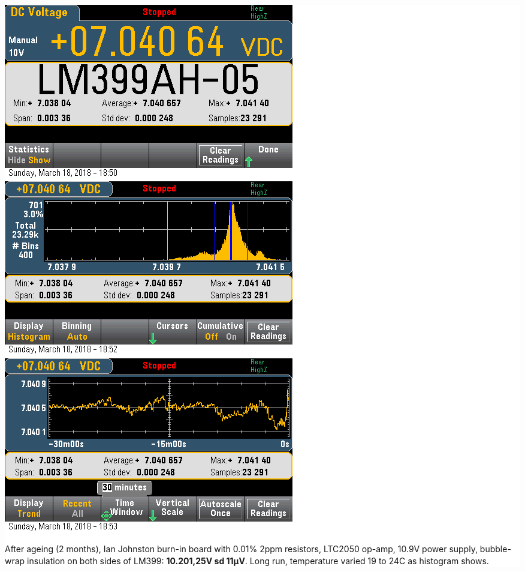 ![LM399-5](../img/LM399/399-5-Vz.png) ![LM399-5-hist](../img/LM399/399-5-Vz-hist.png) ![LM399-5-trend](../img/LM399/399-5-Vz-trend.png)

After ageing (2 months), Ian Johnston burn-in board with 0.01% 2ppm resistors, LTC2050 op-amp, 10.9V power supply, bubble-wrap insulation on both sides of LM399: **10.201,25V sd 11μV**. Long run, temperature varied 19 to 24C as histogram shows.
